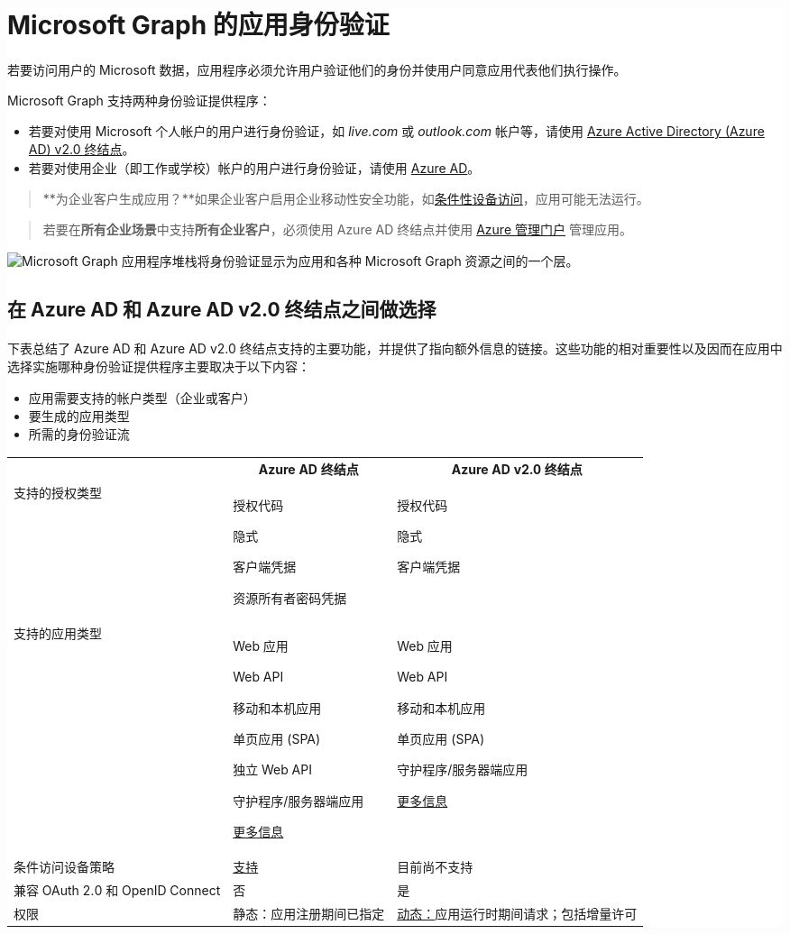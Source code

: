 # <a name="app-authentication-with-microsoft-graph"></a>Microsoft Graph 的应用身份验证

若要访问用户的 Microsoft 数据，应用程序必须允许用户验证他们的身份并使用户同意应用代表他们执行操作。

Microsoft Graph 支持两种身份验证提供程序：

- 若要对使用 Microsoft 个人帐户的用户进行身份验证，如 _live.com_ 或 _outlook.com_ 帐户等，请使用 [Azure Active Directory (Azure AD) v2.0 终结点](converged_auth)。
- 若要对使用企业（即工作或学校）帐户的用户进行身份验证，请使用 [Azure AD](app_authorization)。


> **为企业客户生成应用？**如果企业客户启用企业移动性安全功能，如<a href="https://azure.microsoft.com/en-us/documentation/articles/active-directory-conditional-access-device-policies/" target="_newtab">条件性设备访问</a>，应用可能无法运行。  

> 若要在**所有企业场景**中支持**所有企业客户**，必须使用 Azure AD 终结点并使用 [Azure 管理门户](https://aka.ms/aadapplist) 管理应用。

![Microsoft Graph 应用程序堆栈将身份验证显示为应用和各种 Microsoft Graph 资源之间的一个层。](./images/MSGraph_DevStack_v2Auth.png)

## <a name="deciding-between-the-azure-ad-and-azure-ad-v2.0-endpoints"></a>在 Azure AD 和 Azure AD v2.0 终结点之间做选择

下表总结了 Azure AD 和 Azure AD v2.0 终结点支持的主要功能，并提供了指向额外信息的链接。这些功能的相对重要性以及因而在应用中选择实施哪种身份验证提供程序主要取决于以下内容：

- 应用需要支持的帐户类型（企业或客户）
- 要生成的应用类型
- 所需的身份验证流 

<table style="width:100%">
  <tr>
    <th></th>
    <th>Azure AD 终结点</th> 
    <th>Azure AD v2.0 终结点</th>
   </tr>
  <tr>
    <td>支持的授权类型</td>
    <td><p>授权代码</p><p>隐式</p><p>客户端凭据</p><p>资源所有者密码凭据</p></td> 
    <td><p>授权代码</p><p>隐式</p><p>客户端凭据</p></td>
   </tr>
  <tr>
    <td>支持的应用类型</td>
    <td><p>Web 应用</p><p>Web API</p><p>移动和本机应用</p><p>单页应用 (SPA)</p><p>独立 Web API</p><p>守护程序/服务器端应用</p><p><a href="https://azure.microsoft.com/en-us/documentation/articles/active-directory-authentication-scenarios/" target="_newtab">更多信息</a></p></td> 
    <td><p>Web 应用</p><p>Web API</p><p>移动和本机应用</p><p>单页应用 (SPA)</p><p>守护程序/服务器端应用</p><p><a href="https://azure.microsoft.com/en-us/documentation/articles/active-directory-v2-flows/" target="_newtab">更多信息</a></td>
   </tr>
  <tr>
    <td>条件访问设备策略</td>
     <td><a href="https://azure.microsoft.com/en-us/documentation/articles/active-directory-conditional-access-device-policies/" target="_newtab">支持</a></td> 
    <td>目前尚不支持</td>
   </tr>
  <tr>
    <td>兼容 OAuth 2.0 和 OpenID Connect</td>
    <td>否</td> 
    <td>是</td>
  </tr>
  <tr>
    <td>权限</td>
    <td>静态：应用注册期间已指定 </td> 
    <td><a href ="https://azure.microsoft.com/en-us/documentation/articles/active-directory-v2-compare/#scopes-not-resources" target="_newtab">动态：</a>应用运行时期间请求；包括增量许可</td>
  </tr>